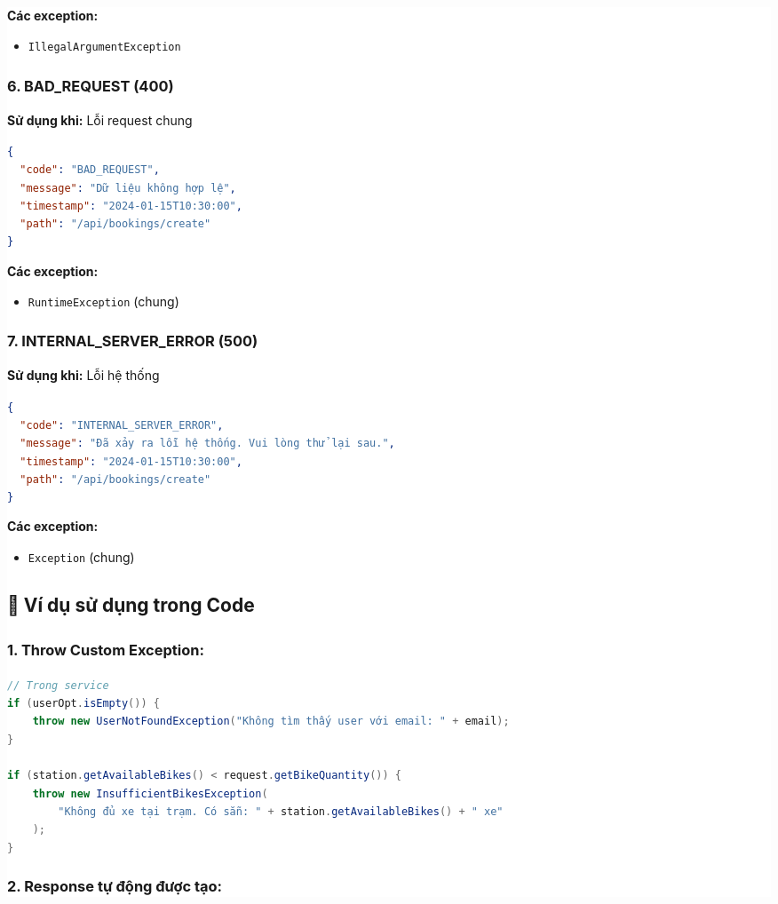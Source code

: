 **Các exception:**

- `IllegalArgumentException`

### **6. BAD_REQUEST (400)**

**Sử dụng khi:** Lỗi request chung

```json
{
  "code": "BAD_REQUEST",
  "message": "Dữ liệu không hợp lệ",
  "timestamp": "2024-01-15T10:30:00",
  "path": "/api/bookings/create"
}
```

**Các exception:**

- `RuntimeException` (chung)

### **7. INTERNAL_SERVER_ERROR (500)**

**Sử dụng khi:** Lỗi hệ thống

```json
{
  "code": "INTERNAL_SERVER_ERROR",
  "message": "Đã xảy ra lỗi hệ thống. Vui lòng thử lại sau.",
  "timestamp": "2024-01-15T10:30:00",
  "path": "/api/bookings/create"
}
```

**Các exception:**

- `Exception` (chung)

## 🎯 Ví dụ sử dụng trong Code

### **1. Throw Custom Exception:**

```java
// Trong service
if (userOpt.isEmpty()) {
    throw new UserNotFoundException("Không tìm thấy user với email: " + email);
}

if (station.getAvailableBikes() < request.getBikeQuantity()) {
    throw new InsufficientBikesException(
        "Không đủ xe tại trạm. Có sẵn: " + station.getAvailableBikes() + " xe"
    );
}
```

### **2. Response tự động được tạo:**
